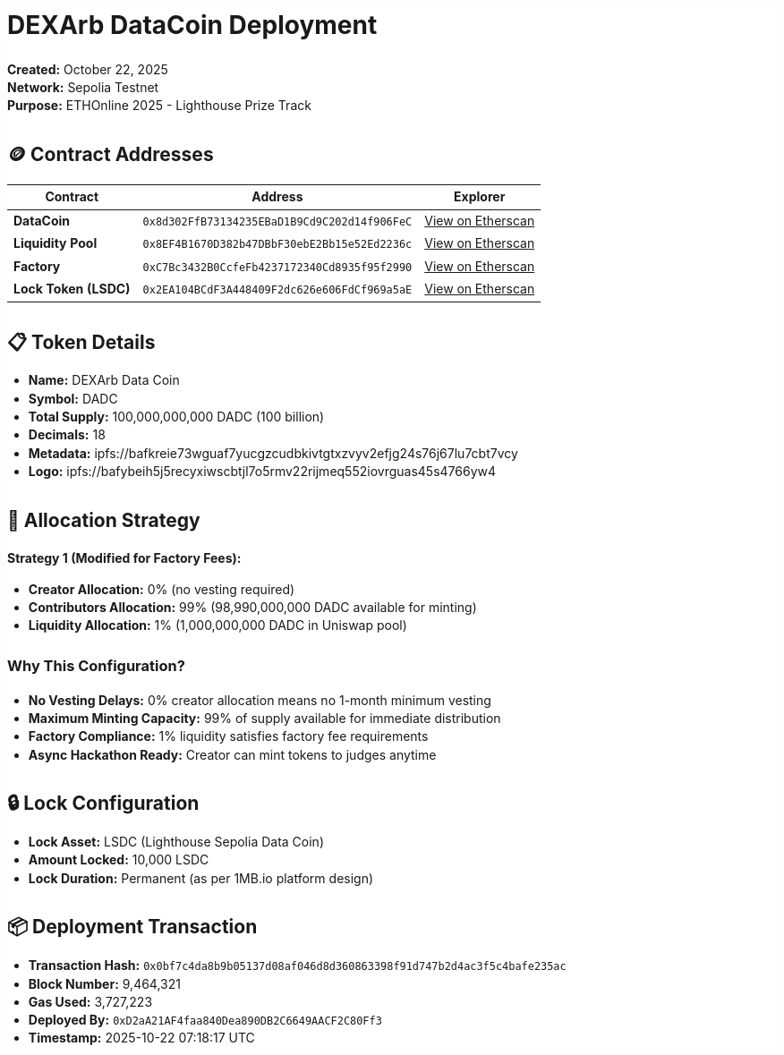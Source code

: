 # DEXArb DataCoin Deployment

**Created:** October 22, 2025  
**Network:** Sepolia Testnet  
**Purpose:** ETHOnline 2025 - Lighthouse Prize Track

## 🪙 Contract Addresses

| Contract | Address | Explorer |
|----------|---------|----------|
| **DataCoin** | `0x8d302FfB73134235EBaD1B9Cd9C202d14f906FeC` | [View on Etherscan](https://sepolia.etherscan.io/address/0x8d302FfB73134235EBaD1B9Cd9C202d14f906FeC) |
| **Liquidity Pool** | `0x8EF4B1670D382b47DBbF30ebE2Bb15e52Ed2236c` | [View on Etherscan](https://sepolia.etherscan.io/address/0x8EF4B1670D382b47DBbF30ebE2Bb15e52Ed2236c) |
| **Factory** | `0xC7Bc3432B0CcfeFb4237172340Cd8935f95f2990` | [View on Etherscan](https://sepolia.etherscan.io/address/0xC7Bc3432B0CcfeFb4237172340Cd8935f95f2990) |
| **Lock Token (LSDC)** | `0x2EA104BCdF3A448409F2dc626e606FdCf969a5aE` | [View on Etherscan](https://sepolia.etherscan.io/address/0x2EA104BCdF3A448409F2dc626e606FdCf969a5aE) |

## 📋 Token Details

- **Name:** DEXArb Data Coin
- **Symbol:** DADC
- **Total Supply:** 100,000,000,000 DADC (100 billion)
- **Decimals:** 18
- **Metadata:** ipfs://bafkreie73wguaf7yucgzcudbkivtgtxzvyv2efjg24s76j67lu7cbt7vcy
- **Logo:** ipfs://bafybeih5j5recyxiwscbtjl7o5rmv22rijmeq552iovrguas45s4766yw4

## 🎯 Allocation Strategy

**Strategy 1 (Modified for Factory Fees):**
- **Creator Allocation:** 0% (no vesting required)
- **Contributors Allocation:** 99% (98,990,000,000 DADC available for minting)
- **Liquidity Allocation:** 1% (1,000,000,000 DADC in Uniswap pool)

### Why This Configuration?
- **No Vesting Delays:** 0% creator allocation means no 1-month minimum vesting
- **Maximum Minting Capacity:** 99% of supply available for immediate distribution
- **Factory Compliance:** 1% liquidity satisfies factory fee requirements
- **Async Hackathon Ready:** Creator can mint tokens to judges anytime

## 🔒 Lock Configuration

- **Lock Asset:** LSDC (Lighthouse Sepolia Data Coin)
- **Amount Locked:** 10,000 LSDC
- **Lock Duration:** Permanent (as per 1MB.io platform design)

## 📦 Deployment Transaction

- **Transaction Hash:** `0x0bf7c4da8b9b05137d08af046d8d360863398f91d747b2d4ac3f5c4bafe235ac`
- **Block Number:** 9,464,321
- **Gas Used:** 3,727,223
- **Deployed By:** `0xD2aA21AF4faa840Dea890DB2C6649AACF2C80Ff3`
- **Timestamp:** 2025-10-22 07:18:17 UTC
